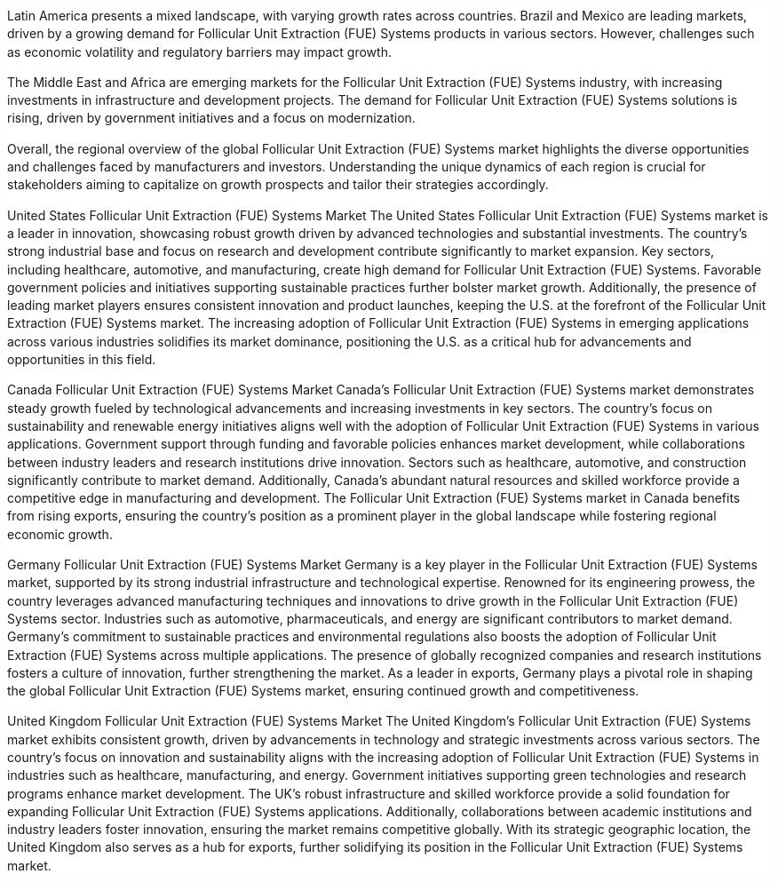 Latin America presents a mixed landscape, with varying growth rates across countries. Brazil and Mexico are leading markets, driven by a growing demand for Follicular Unit Extraction (FUE) Systems products in various sectors. However, challenges such as economic volatility and regulatory barriers may impact growth.

The Middle East and Africa are emerging markets for the Follicular Unit Extraction (FUE) Systems industry, with increasing investments in infrastructure and development projects. The demand for Follicular Unit Extraction (FUE) Systems solutions is rising, driven by government initiatives and a focus on modernization.

Overall, the regional overview of the global Follicular Unit Extraction (FUE) Systems market highlights the diverse opportunities and challenges faced by manufacturers and investors. Understanding the unique dynamics of each region is crucial for stakeholders aiming to capitalize on growth prospects and tailor their strategies accordingly.

United States Follicular Unit Extraction (FUE) Systems Market
The United States Follicular Unit Extraction (FUE) Systems market is a leader in innovation, showcasing robust growth driven by advanced technologies and substantial investments. The country’s strong industrial base and focus on research and development contribute significantly to market expansion. Key sectors, including healthcare, automotive, and manufacturing, create high demand for Follicular Unit Extraction (FUE) Systems. Favorable government policies and initiatives supporting sustainable practices further bolster market growth. Additionally, the presence of leading market players ensures consistent innovation and product launches, keeping the U.S. at the forefront of the Follicular Unit Extraction (FUE) Systems market. The increasing adoption of Follicular Unit Extraction (FUE) Systems in emerging applications across various industries solidifies its market dominance, positioning the U.S. as a critical hub for advancements and opportunities in this field.

Canada Follicular Unit Extraction (FUE) Systems Market
Canada’s Follicular Unit Extraction (FUE) Systems market demonstrates steady growth fueled by technological advancements and increasing investments in key sectors. The country’s focus on sustainability and renewable energy initiatives aligns well with the adoption of Follicular Unit Extraction (FUE) Systems in various applications. Government support through funding and favorable policies enhances market development, while collaborations between industry leaders and research institutions drive innovation. Sectors such as healthcare, automotive, and construction significantly contribute to market demand. Additionally, Canada’s abundant natural resources and skilled workforce provide a competitive edge in manufacturing and development. The Follicular Unit Extraction (FUE) Systems market in Canada benefits from rising exports, ensuring the country’s position as a prominent player in the global landscape while fostering regional economic growth.

Germany Follicular Unit Extraction (FUE) Systems Market
Germany is a key player in the Follicular Unit Extraction (FUE) Systems market, supported by its strong industrial infrastructure and technological expertise. Renowned for its engineering prowess, the country leverages advanced manufacturing techniques and innovations to drive growth in the Follicular Unit Extraction (FUE) Systems sector. Industries such as automotive, pharmaceuticals, and energy are significant contributors to market demand. Germany’s commitment to sustainable practices and environmental regulations also boosts the adoption of Follicular Unit Extraction (FUE) Systems across multiple applications. The presence of globally recognized companies and research institutions fosters a culture of innovation, further strengthening the market. As a leader in exports, Germany plays a pivotal role in shaping the global Follicular Unit Extraction (FUE) Systems market, ensuring continued growth and competitiveness.

United Kingdom Follicular Unit Extraction (FUE) Systems Market
The United Kingdom’s Follicular Unit Extraction (FUE) Systems market exhibits consistent growth, driven by advancements in technology and strategic investments across various sectors. The country’s focus on innovation and sustainability aligns with the increasing adoption of Follicular Unit Extraction (FUE) Systems in industries such as healthcare, manufacturing, and energy. Government initiatives supporting green technologies and research programs enhance market development. The UK’s robust infrastructure and skilled workforce provide a solid foundation for expanding Follicular Unit Extraction (FUE) Systems applications. Additionally, collaborations between academic institutions and industry leaders foster innovation, ensuring the market remains competitive globally. With its strategic geographic location, the United Kingdom also serves as a hub for exports, further solidifying its position in the Follicular Unit Extraction (FUE) Systems market.
